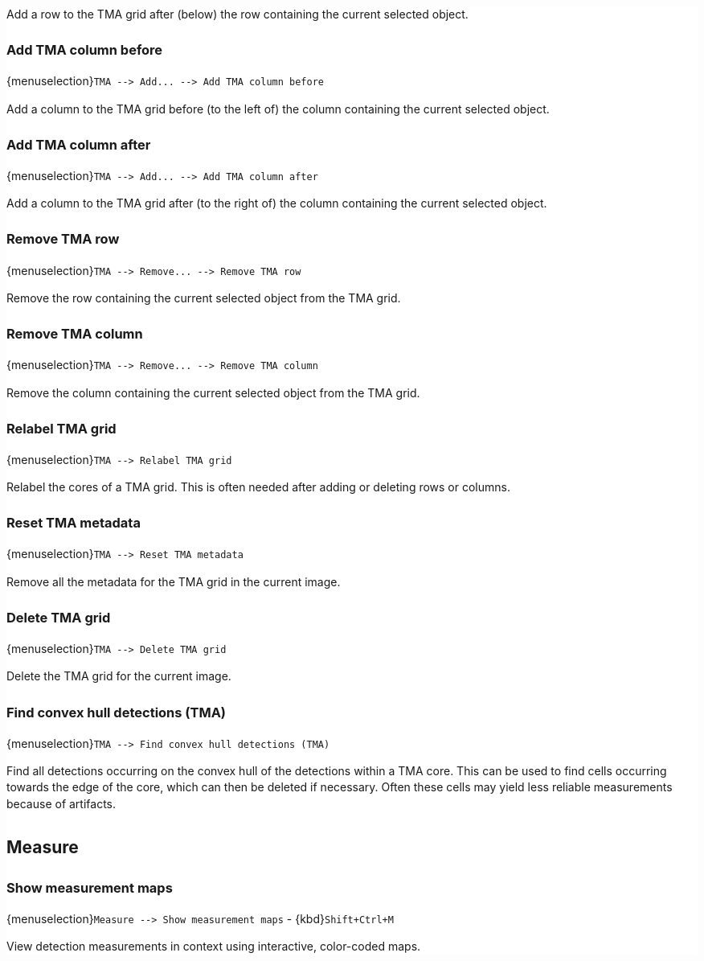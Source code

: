 Add a row to the TMA grid after (below) the row containing the current selected object.

### Add TMA column before
{menuselection}`TMA --> Add... --> Add TMA column before`

Add a column to the TMA grid before (to the left of) the column containing the current selected object.

### Add TMA column after
{menuselection}`TMA --> Add... --> Add TMA column after`

Add a column to the TMA grid after (to the right of) the column containing the current selected object.

### Remove TMA row
{menuselection}`TMA --> Remove... --> Remove TMA row`

Remove the row containing the current selected object from the TMA grid.

### Remove TMA column
{menuselection}`TMA --> Remove... --> Remove TMA column`

Remove the column containing the current selected object from the TMA grid.

### Relabel TMA grid
{menuselection}`TMA --> Relabel TMA grid`

Relabel the cores of a TMA grid. This is often needed after adding or deleting rows or columns.

### Reset TMA metadata
{menuselection}`TMA --> Reset TMA metadata`

Remove all the metadata for the TMA grid in the current image.

### Delete TMA grid
{menuselection}`TMA --> Delete TMA grid`

Delete the TMA grid for the current image.

### Find convex hull detections (TMA)
{menuselection}`TMA --> Find convex hull detections (TMA)`

Find all detections occurring on the convex hull of the detections within a TMA core. This can be used to find cells occurring towards the edge of the core, which can then be deleted if necessary. Often these cells may yield less reliable measurements because of artifacts.

## Measure
### Show measurement maps
{menuselection}`Measure --> Show measurement maps`  - {kbd}`Shift+Ctrl+M`

View detection measurements in context using interactive, color-coded maps.
